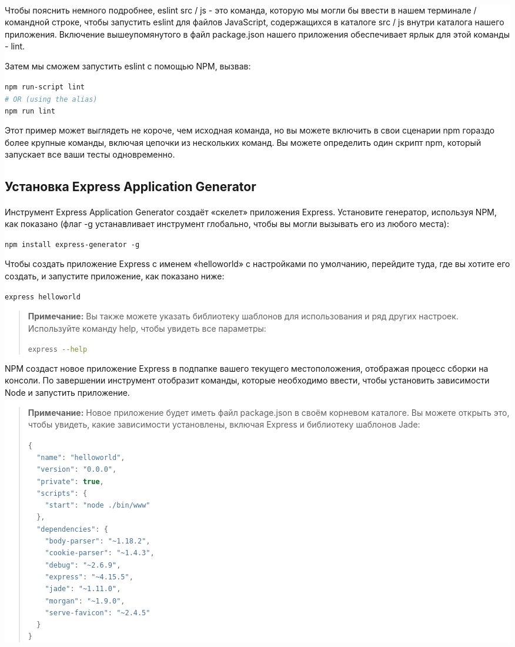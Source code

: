 Чтобы пояснить немного подробнее, eslint src / js - это команда, которую мы могли бы ввести в нашем терминале / командной строке, чтобы запустить eslint для файлов JavaScript, содержащихся в каталоге src / js внутри каталога нашего приложения. Включение вышеупомянутого в файл package.json нашего приложения обеспечивает ярлык для этой команды - lint.

Затем мы сможем запустить eslint с помощью NPM, вызвав:

```bash
npm run-script lint
# OR (using the alias)
npm run lint
```

Этот пример может выглядеть не короче, чем исходная команда, но вы можете включить в свои сценарии npm гораздо более крупные команды, включая цепочки из нескольких команд. Вы можете определить один скрипт npm, который запускает все ваши тесты одновременно.

## Установка Express Application Generator

Инструмент Express Application Generator создаёт «скелет» приложения Express. Установите генератор, используя NPM, как показано (флаг -g устанавливает инструмент глобально, чтобы вы могли вызывать его из любого места):

```
npm install express-generator -g
```

Чтобы создать приложение Express с именем «helloworld» с настройками по умолчанию, перейдите туда, где вы хотите его создать, и запустите приложение, как показано ниже:

```bash
express helloworld
```

> **Примечание:** Вы также можете указать библиотеку шаблонов для использования и ряд других настроек. Используйте команду help, чтобы увидеть все параметры:
>
> ```bash
> express --help
> ```

NPM создаст новое приложение Express в подпапке вашего текущего местоположения, отображая процесс сборки на консоли. По завершении инструмент отобразит команды, которые необходимо ввести, чтобы установить зависимости Node и запустить приложение.

> **Примечание:** Новое приложение будет иметь файл package.json в своём корневом каталоге. Вы можете открыть это, чтобы увидеть, какие зависимости установлены, включая Express и библиотеку шаблонов Jade:
>
> ```js
> {
>   "name": "helloworld",
>   "version": "0.0.0",
>   "private": true,
>   "scripts": {
>     "start": "node ./bin/www"
>   },
>   "dependencies": {
>     "body-parser": "~1.18.2",
>     "cookie-parser": "~1.4.3",
>     "debug": "~2.6.9",
>     "express": "~4.15.5",
>     "jade": "~1.11.0",
>     "morgan": "~1.9.0",
>     "serve-favicon": "~2.4.5"
>   }
> }
> ```
